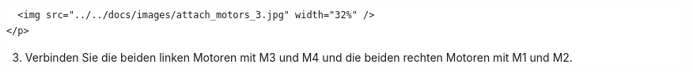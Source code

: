       <img src="../../docs/images/attach_motors_3.jpg" width="32%" />
    </p>
3. Verbinden Sie die beiden linken Motoren mit M3 und M4 und die beiden rechten Motoren mit M1 und M2.
    <p float="left">
